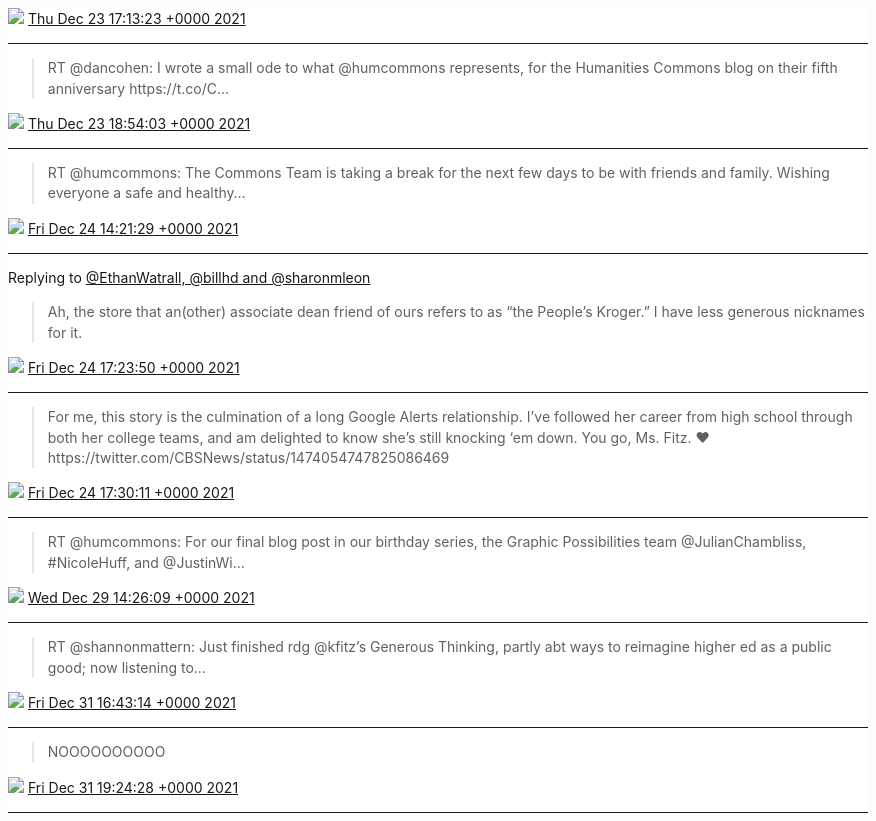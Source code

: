 <img src="../../media/tweet.ico" width="12" /> [Thu Dec 23 17:13:23 +0000 2021](https://twitter.com/kfitz/status/1474065610443304976)

----

> RT @dancohen: I wrote a small ode to what @humcommons represents, for the Humanities Commons blog on their fifth anniversary https://t\.co/C…

<img src="../../media/tweet.ico" width="12" /> [Thu Dec 23 18:54:03 +0000 2021](https://twitter.com/kfitz/status/1474090947684278277)

----

> RT @humcommons: The Commons Team is taking a break for the next few days to be with friends and family\. Wishing everyone a safe and healthy…

<img src="../../media/tweet.ico" width="12" /> [Fri Dec 24 14:21:29 +0000 2021](https://twitter.com/kfitz/status/1474384739356352527)

----

Replying to [@EthanWatrall, @billhd and @sharonmleon](https://twitter.com/EthanWatrall/status/1474414698414030850)

> Ah, the store that an\(other\) associate dean friend of ours refers to as “the People’s Kroger\.” I have less generous nicknames for it\.

<img src="../../media/tweet.ico" width="12" /> [Fri Dec 24 17:23:50 +0000 2021](https://twitter.com/kfitz/status/1474430631958532100)

----

> For me, this story is the culmination of a long Google Alerts relationship\. I’ve followed her career from high school through both her college teams, and am delighted to know she’s still knocking ‘em down\. You go, Ms\. Fitz\. ❤️ https://twitter\.com/CBSNews/status/1474054747825086469

<img src="../../media/tweet.ico" width="12" /> [Fri Dec 24 17:30:11 +0000 2021](https://twitter.com/kfitz/status/1474432228205768708)

----

> RT @humcommons: For our final blog post in our birthday series, the Graphic Possibilities team @JulianChambliss, \#NicoleHuff, and @JustinWi…

<img src="../../media/tweet.ico" width="12" /> [Wed Dec 29 14:26:09 +0000 2021](https://twitter.com/kfitz/status/1476197853731119164)

----

> RT @shannonmattern: Just finished rdg @kfitz’s Generous Thinking, partly abt ways to reimagine higher ed as a public good; now listening to…

<img src="../../media/tweet.ico" width="12" /> [Fri Dec 31 16:43:14 +0000 2021](https://twitter.com/kfitz/status/1476957129525321734)

----

> NOOOOOOOOOO

<img src="../../media/tweet.ico" width="12" /> [Fri Dec 31 19:24:28 +0000 2021](https://twitter.com/kfitz/status/1476997703070531587)

----
